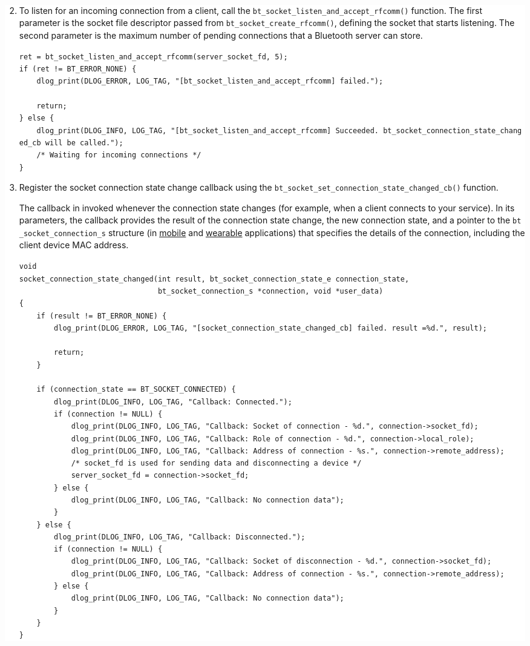   2. To listen for an incoming connection from a client, call the `bt_socket_listen_and_accept_rfcomm()` function. The first parameter is the socket file descriptor passed from `bt_socket_create_rfcomm()`, defining the socket that starts listening. The second parameter is the maximum number of pending connections that a Bluetooth server can store.

     ```
     ret = bt_socket_listen_and_accept_rfcomm(server_socket_fd, 5);
     if (ret != BT_ERROR_NONE) {
         dlog_print(DLOG_ERROR, LOG_TAG, "[bt_socket_listen_and_accept_rfcomm] failed.");

         return;
     } else {
         dlog_print(DLOG_INFO, LOG_TAG, "[bt_socket_listen_and_accept_rfcomm] Succeeded. bt_socket_connection_state_changed_cb will be called.");
         /* Waiting for incoming connections */
     }
     ```

  3. Register the socket connection state change callback using the `bt_socket_set_connection_state_changed_cb()` function.

     The callback in invoked whenever the connection state changes (for example, when a client connects to your service). In its parameters, the callback provides the result of the connection state change, the new connection state, and a pointer to the `bt_socket_connection_s` structure (in [mobile](../../api/mobile/latest/structbt__socket__connection__s.html) and [wearable](../../api/wearable/latest/structbt__socket__connection__s.html) applications) that specifies the details of the connection, including the client device MAC address.

     ```
     void
     socket_connection_state_changed(int result, bt_socket_connection_state_e connection_state,
                                     bt_socket_connection_s *connection, void *user_data)
     {
         if (result != BT_ERROR_NONE) {
             dlog_print(DLOG_ERROR, LOG_TAG, "[socket_connection_state_changed_cb] failed. result =%d.", result);

             return;
         }

         if (connection_state == BT_SOCKET_CONNECTED) {
             dlog_print(DLOG_INFO, LOG_TAG, "Callback: Connected.");
             if (connection != NULL) {
                 dlog_print(DLOG_INFO, LOG_TAG, "Callback: Socket of connection - %d.", connection->socket_fd);
                 dlog_print(DLOG_INFO, LOG_TAG, "Callback: Role of connection - %d.", connection->local_role);
                 dlog_print(DLOG_INFO, LOG_TAG, "Callback: Address of connection - %s.", connection->remote_address);
                 /* socket_fd is used for sending data and disconnecting a device */
                 server_socket_fd = connection->socket_fd;
             } else {
                 dlog_print(DLOG_INFO, LOG_TAG, "Callback: No connection data");
             }
         } else {
             dlog_print(DLOG_INFO, LOG_TAG, "Callback: Disconnected.");
             if (connection != NULL) {
                 dlog_print(DLOG_INFO, LOG_TAG, "Callback: Socket of disconnection - %d.", connection->socket_fd);
                 dlog_print(DLOG_INFO, LOG_TAG, "Callback: Address of connection - %s.", connection->remote_address);
             } else {
                 dlog_print(DLOG_INFO, LOG_TAG, "Callback: No connection data");
             }
         }
     }
